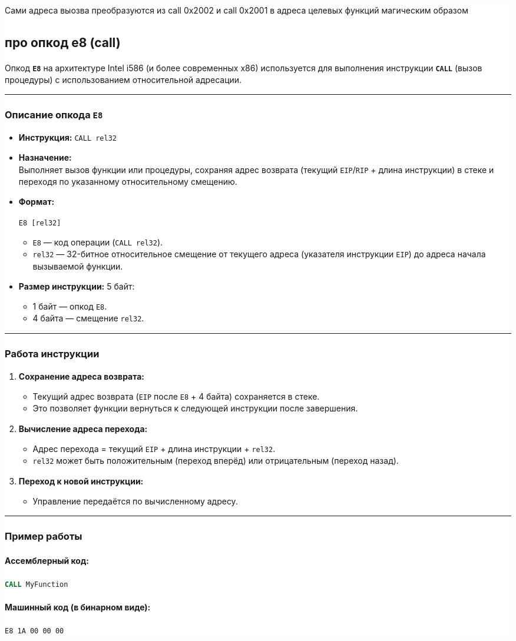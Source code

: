 Сами адреса выозва преобразуются из call 0x2002 и call 0x2001 в адреса целевых функций магическим образом

про опкод e8 (call)
----------------

Опкод **`E8`** на архитектуре Intel i586 (и более современных x86) используется для выполнения инструкции **`CALL`** (вызов процедуры) с использованием относительной адресации.

---

### **Описание опкода `E8`**

- **Инструкция:** `CALL rel32`
- **Назначение:**  
  Выполняет вызов функции или процедуры, сохраняя адрес возврата (текущий `EIP`/`RIP` + длина инструкции) в стеке и переходя по указанному относительному смещению.

- **Формат:**  
  ```
  E8 [rel32]
  ```
  - `E8` — код операции (`CALL rel32`).
  - `rel32` — 32-битное относительное смещение от текущего адреса (указателя инструкции `EIP`) до адреса начала вызываемой функции.

- **Размер инструкции:** 5 байт:
  - 1 байт — опкод `E8`.
  - 4 байта — смещение `rel32`.

---

### **Работа инструкции**

1. **Сохранение адреса возврата:**
   - Текущий адрес возврата (`EIP` после `E8` + 4 байта) сохраняется в стеке.
   - Это позволяет функции вернуться к следующей инструкции после завершения.

2. **Вычисление адреса перехода:**
   - Адрес перехода = текущий `EIP` + длина инструкции + `rel32`.
   - `rel32` может быть положительным (переход вперёд) или отрицательным (переход назад).

3. **Переход к новой инструкции:**
   - Управление передаётся по вычисленному адресу.

---

### **Пример работы**

#### Ассемблерный код:
```asm
CALL MyFunction
```

#### Машинный код (в бинарном виде):
```
E8 1A 00 00 00
```
